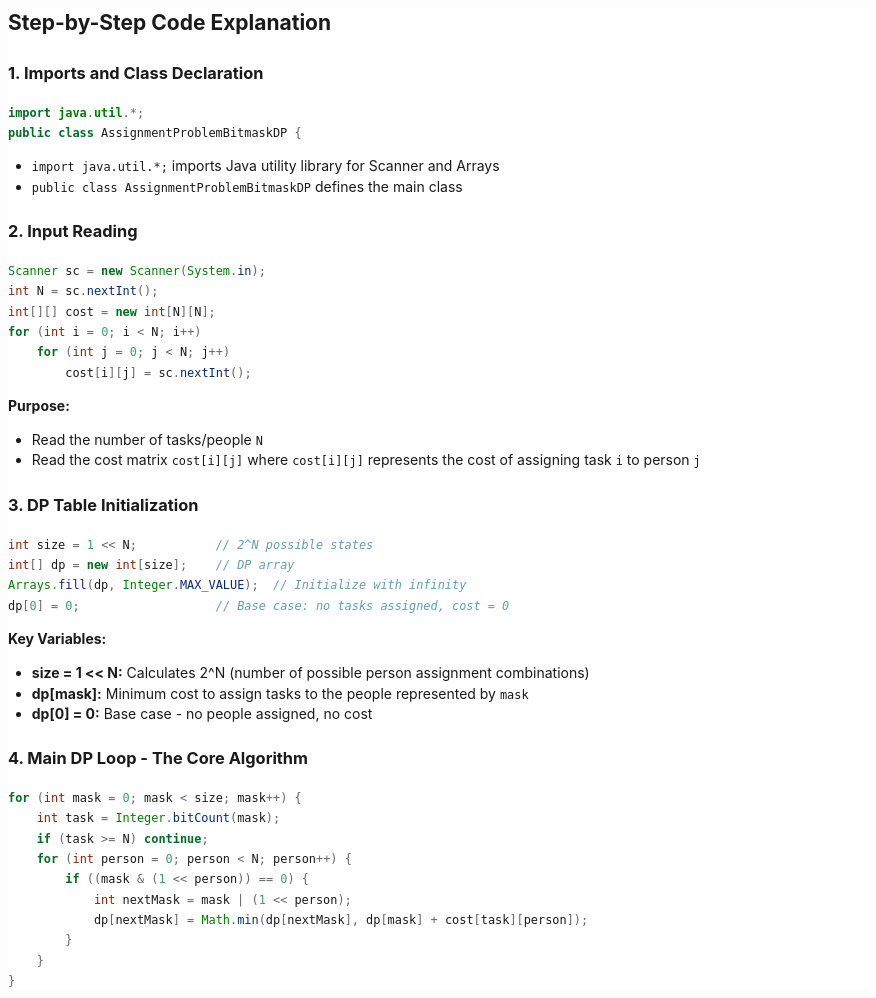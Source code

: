 ## Step-by-Step Code Explanation

### 1. Imports and Class Declaration
```java
import java.util.*;
public class AssignmentProblemBitmaskDP {
```
- `import java.util.*;` imports Java utility library for Scanner and Arrays
- `public class AssignmentProblemBitmaskDP` defines the main class

### 2. Input Reading
```java
Scanner sc = new Scanner(System.in);
int N = sc.nextInt();
int[][] cost = new int[N][N];
for (int i = 0; i < N; i++)
    for (int j = 0; j < N; j++)
        cost[i][j] = sc.nextInt();
```

**Purpose:**
- Read the number of tasks/people `N`
- Read the cost matrix `cost[i][j]` where `cost[i][j]` represents the cost of assigning task `i` to person `j`

### 3. DP Table Initialization
```java
int size = 1 << N;           // 2^N possible states
int[] dp = new int[size];    // DP array
Arrays.fill(dp, Integer.MAX_VALUE);  // Initialize with infinity
dp[0] = 0;                   // Base case: no tasks assigned, cost = 0
```

**Key Variables:**
- **size = 1 << N:** Calculates 2^N (number of possible person assignment combinations)
- **dp[mask]:** Minimum cost to assign tasks to the people represented by `mask`
- **dp[0] = 0:** Base case - no people assigned, no cost

### 4. Main DP Loop - The Core Algorithm
```java
for (int mask = 0; mask < size; mask++) {
    int task = Integer.bitCount(mask);
    if (task >= N) continue;
    for (int person = 0; person < N; person++) {
        if ((mask & (1 << person)) == 0) {
            int nextMask = mask | (1 << person);
            dp[nextMask] = Math.min(dp[nextMask], dp[mask] + cost[task][person]);
        }
    }
}
```
